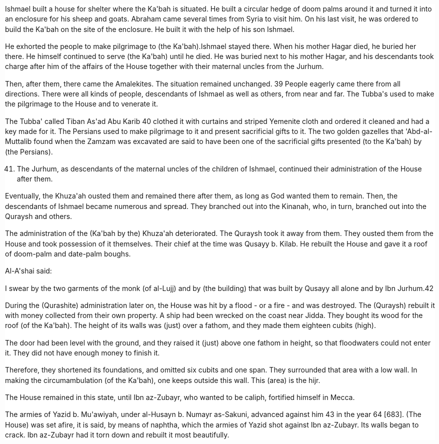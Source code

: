 Ishmael built a house for shelter where the Ka'bah is situated. He built a circular hedge of doom palms around it and turned it into an enclosure for his sheep and goats. Abraham came several times from Syria to visit him. On his last visit, he
was ordered to build the Ka'bah on the site of the enclosure. He built it with the help
of his son Ishmael. 

He exhorted the people to make pilgrimage to (the Ka'bah).Ishmael stayed there. When his mother Hagar died, he buried her there. He himself continued to serve (the Ka'bah) until he died. He was buried next to his mother
Hagar, and his descendants took charge after him of the affairs of the House together
with their maternal uncles from the Jurhum. 

Then, after them, there came the Amalekites. The situation remained unchanged. 39 People eagerly came there from all directions. There were all kinds of people, descendants of Ishmael as well as others, from near and far. The Tubba's used to make the pilgrimage to the House and to venerate it. 

The Tubba' called Tiban As'ad Abu Karib 40 clothed it with curtains and striped Yemenite cloth and ordered it cleaned and had a key made for it. The Persians used to make pilgrimage to it and present sacrificial gifts to it. The two golden gazelles that 'Abd-al-Muttalib found when the Zamzam was excavated are said to have been one of the sacrificial gifts presented (to the Ka'bah) by (the Persians). 


41. The Jurhum, as descendants of the maternal uncles of the children of Ishmael, continued their administration of the House after them. 

Eventually, the Khuza'ah ousted them and remained there after them, as long as God wanted them to remain. Then, the descendants of Ishmael became numerous and spread. They branched out into the Kinanah, who, in turn, branched out into the Quraysh and others. 

The administration of the (Ka'bah by the) Khuza'ah deteriorated. The Quraysh took it away from them. They ousted them from the House and took possession of it themselves. Their chief at the time was Qusayy b. Kilab. He rebuilt
the House and gave it a roof of doom-palm and date-palm boughs. 

Al-A'shai said:

I swear by the two garments of the monk (of al-Lujj) and by (the building)
that was built by Qusayy all alone and by Ibn Jurhum.42

During the (Qurashite) administration later on, the House was hit by a flood - or a fire - and was destroyed. The (Quraysh) rebuilt it with money collected from their own property. A ship had been wrecked on the coast near Jidda.
They bought its wood for the roof (of the Ka'bah). The height of its walls was (just)
over a fathom, and they made them eighteen cubits (high). 

The door had been level with the ground, and they raised it (just) above one fathom in height, so that floodwaters could not enter it. They did not have enough money to finish it. 

Therefore, they shortened its foundations, and omitted six cubits and one span. They surrounded that area with a low wall. In making the circumambulation (of the Ka'bah), one keeps outside this wall. This (area) is the hijr.

The House remained in this state, until Ibn az-Zubayr, who wanted to be caliph, fortified himself in Mecca. 

The armies of Yazid b. Mu'awiyah, under al-Husayn b. Numayr as-Sakuni, advanced against him 43 in the year 64 [683]. (The
House) was set afire, it is said, by means of naphtha, which the armies of Yazid shot against Ibn az-Zubayr. Its walls began to crack. Ibn az-Zubayr had it torn down and rebuilt it most beautifully. 
